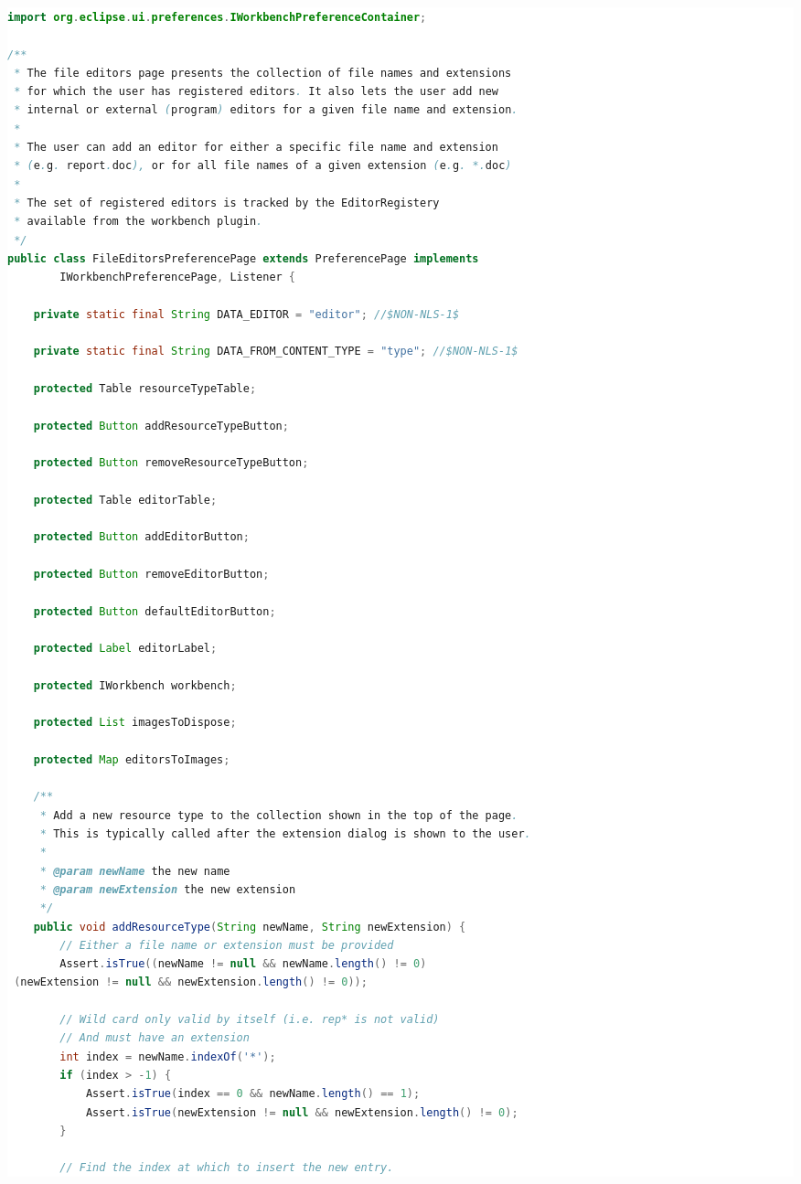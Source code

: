 ```java
import org.eclipse.ui.preferences.IWorkbenchPreferenceContainer;

/**
 * The file editors page presents the collection of file names and extensions
 * for which the user has registered editors. It also lets the user add new
 * internal or external (program) editors for a given file name and extension.
 *
 * The user can add an editor for either a specific file name and extension
 * (e.g. report.doc), or for all file names of a given extension (e.g. *.doc)
 *
 * The set of registered editors is tracked by the EditorRegistery
 * available from the workbench plugin.
 */
public class FileEditorsPreferencePage extends PreferencePage implements
        IWorkbenchPreferencePage, Listener {
	
    private static final String DATA_EDITOR = "editor"; //$NON-NLS-1$

    private static final String DATA_FROM_CONTENT_TYPE = "type"; //$NON-NLS-1$
    
	protected Table resourceTypeTable;

    protected Button addResourceTypeButton;

    protected Button removeResourceTypeButton;

    protected Table editorTable;

    protected Button addEditorButton;

    protected Button removeEditorButton;

    protected Button defaultEditorButton;

    protected Label editorLabel;

    protected IWorkbench workbench;

    protected List imagesToDispose;

    protected Map editorsToImages;

    /**
     * Add a new resource type to the collection shown in the top of the page.
     * This is typically called after the extension dialog is shown to the user.
     * 
     * @param newName the new name
     * @param newExtension the new extension
     */
    public void addResourceType(String newName, String newExtension) {
        // Either a file name or extension must be provided
        Assert.isTrue((newName != null && newName.length() != 0)
 (newExtension != null && newExtension.length() != 0));

        // Wild card only valid by itself (i.e. rep* is not valid)
        // And must have an extension
        int index = newName.indexOf('*');
        if (index > -1) {
            Assert.isTrue(index == 0 && newName.length() == 1);
            Assert.isTrue(newExtension != null && newExtension.length() != 0);
        }

        // Find the index at which to insert the new entry.
```